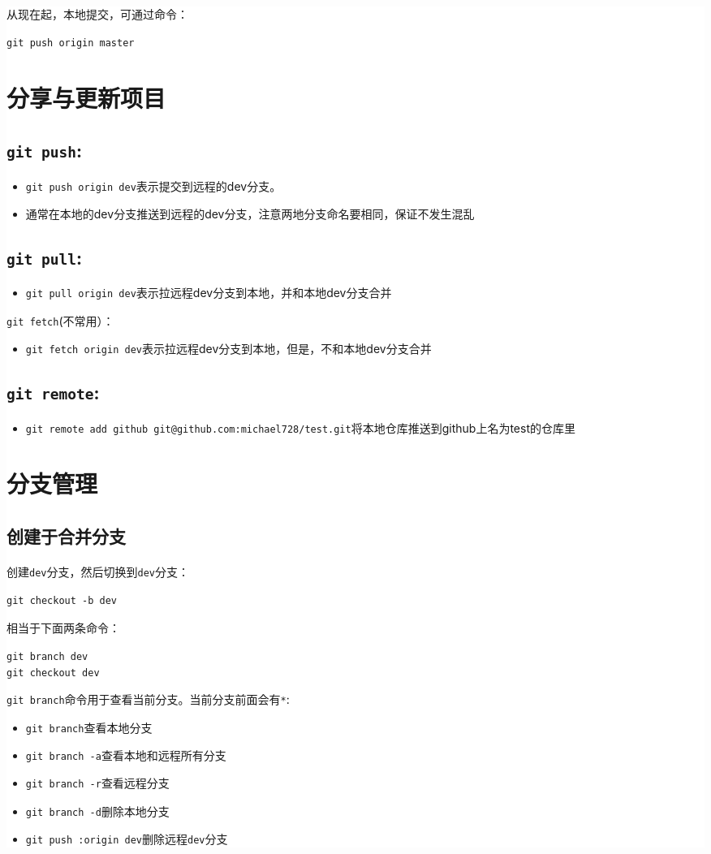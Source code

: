 从现在起，本地提交，可通过命令：

```
git push origin master
```

# 分享与更新项目

## `git push`:

+ `git push origin dev`表示提交到远程的dev分支。

+ 通常在本地的dev分支推送到远程的dev分支，注意两地分支命名要相同，保证不发生混乱

## `git pull`:

+ `git pull origin dev`表示拉远程dev分支到本地，并和本地dev分支合并

`git fetch`(不常用）：

+ `git fetch origin dev`表示拉远程dev分支到本地，但是，不和本地dev分支合并

## `git remote`:
+ `git remote add github git@github.com:michael728/test.git`将本地仓库推送到github上名为test的仓库里



# 分支管理

## 创建于合并分支

创建`dev`分支，然后切换到`dev`分支：

```
git checkout -b dev
```

相当于下面两条命令：
```
git branch dev
git checkout dev
```

`git branch`命令用于查看当前分支。当前分支前面会有`*`:

+ `git branch`查看本地分支

+ `git branch -a`查看本地和远程所有分支

+ `git branch -r`查看远程分支

+ `git branch -d`删除本地分支

+ `git push :origin dev`删除远程`dev`分支

